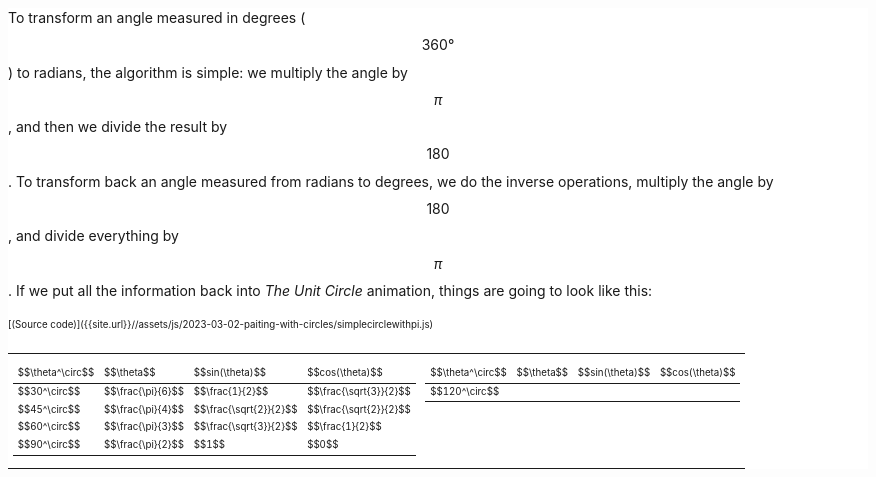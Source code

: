 To transform an angle measured in degrees ($$360°$$) to radians, the algorithm is simple: we multiply the angle by $$\pi$$, and then we divide the result by $$180$$. To transform back an angle measured from radians to degrees, we do the inverse operations, multiply the angle by $$180$$, and divide everything by $$\pi$$.
If we put all the information back into *The Unit Circle* animation, things are going to look like this:

<div id="simple-circle-with-pi-sketch"></div>
<sup><sup>[(Source code)]({{site.url}}//assets/js/2023-03-02-paiting-with-circles/simplecirclewithpi.js)<sup></sup>

<table>
    <tr>
        <td> 
            <table>
                <thead>
                    <tr>
                        <td>$$\theta^\circ$$</td>
                        <td>$$\theta$$</td>
                        <td>$$sin(\theta)$$</td>
                        <td>$$cos(\theta)$$</td>
                    </tr>
                </thead>
                <tbody>
                    <tr id="angle_30">
                        <td>$$30^\circ$$</td>
                        <td>$$\frac{\pi}{6}$$</td>                       
                        <td>$$\frac{1}{2}$$</td>
                        <td>$$\frac{\sqrt{3}}{2}$$</td>
                    </tr>
                    <tr id="angle_45">
                        <td>$$45^\circ$$</td>
                        <td>$$\frac{\pi}{4}$$</td>
                        <td>$$\frac{\sqrt{2}}{2}$$</td>
                        <td>$$\frac{\sqrt{2}}{2}$$</td>
                    </tr>
                    <tr id="angle_60">
                        <td>$$60^\circ$$</td>
                        <td>$$\frac{\pi}{3}$$</td>
                        <td>$$\frac{\sqrt{3}}{2}$$</td>
                        <td>$$\frac{1}{2}$$</td>
                    </tr>
                    <tr id="angle_90">
                        <td>$$90^\circ$$</td>
                        <td>$$\frac{\pi}{2}$$</td>
                        <td>$$1$$</td>
                        <td>$$0$$</td>
                    </tr>                       
                </tbody>
            </table>                    
        </td>
         <td> 
            <table>
                <thead>
                    <tr>
                        <td>$$\theta^\circ$$</td>
                        <td>$$\theta$$</td>
                        <td>$$sin(\theta)$$</td>
                        <td>$$cos(\theta)$$</td>
                    </tr>
                </thead>
                <tbody>
                    <tr id="angle_120">
                        <td>$$120^\circ$$</td>
